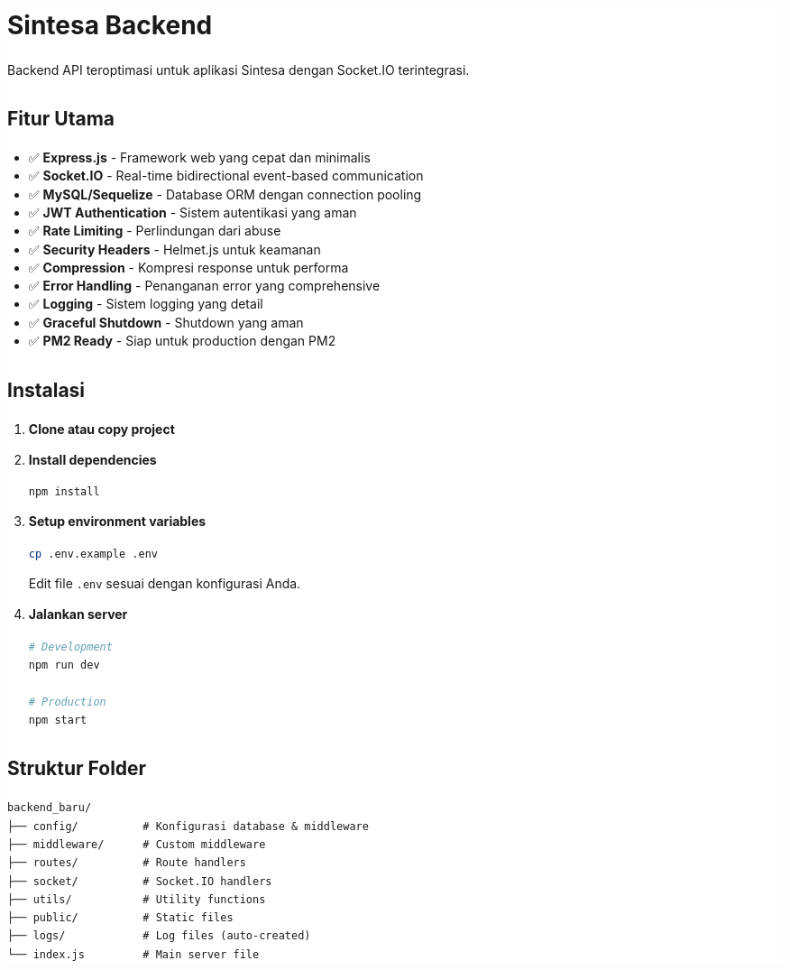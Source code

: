# Sintesa Backend

Backend API teroptimasi untuk aplikasi Sintesa dengan Socket.IO terintegrasi.

## Fitur Utama

- ✅ **Express.js** - Framework web yang cepat dan minimalis
- ✅ **Socket.IO** - Real-time bidirectional event-based communication
- ✅ **MySQL/Sequelize** - Database ORM dengan connection pooling
- ✅ **JWT Authentication** - Sistem autentikasi yang aman
- ✅ **Rate Limiting** - Perlindungan dari abuse
- ✅ **Security Headers** - Helmet.js untuk keamanan
- ✅ **Compression** - Kompresi response untuk performa
- ✅ **Error Handling** - Penanganan error yang comprehensive
- ✅ **Logging** - Sistem logging yang detail
- ✅ **Graceful Shutdown** - Shutdown yang aman
- ✅ **PM2 Ready** - Siap untuk production dengan PM2

## Instalasi

1. **Clone atau copy project**
2. **Install dependencies**

   ```bash
   npm install
   ```

3. **Setup environment variables**

   ```bash
   cp .env.example .env
   ```

   Edit file `.env` sesuai dengan konfigurasi Anda.

4. **Jalankan server**

   ```bash
   # Development
   npm run dev

   # Production
   npm start
   ```

## Struktur Folder

```
backend_baru/
├── config/          # Konfigurasi database & middleware
├── middleware/      # Custom middleware
├── routes/          # Route handlers
├── socket/          # Socket.IO handlers
├── utils/           # Utility functions
├── public/          # Static files
├── logs/            # Log files (auto-created)
└── index.js         # Main server file
```
